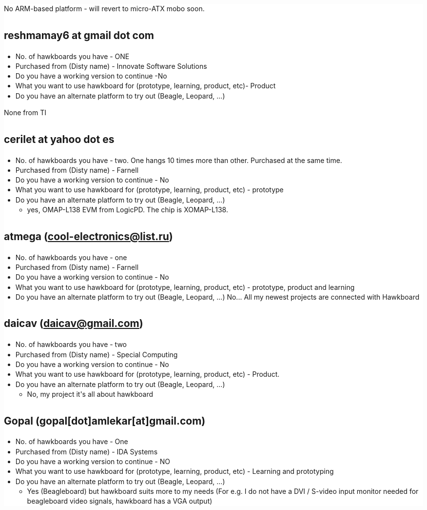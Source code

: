 No ARM-based platform - will revert to micro-ATX mobo soon.

## reshmamay6 at gmail dot com

-   No. of hawkboards you have - ONE
-   Purchased from (Disty name) - Innovate Software Solutions
-   Do you have a working version to continue -No
-   What you want to use hawkboard for (prototype, learning, product,
    etc)- Product
-   Do you have an alternate platform to try out (Beagle, Leopard, ...)

None from TI

## cerilet at yahoo dot es

-   No. of hawkboards you have - two. One hangs 10 times more than
    other. Purchased at the same time.
-   Purchased from (Disty name) - Farnell
-   Do you have a working version to continue - No
-   What you want to use hawkboard for (prototype, learning, product,
    etc) - prototype
-   Do you have an alternate platform to try out (Beagle, Leopard, ...)
    - yes, OMAP-L138 EVM from LogicPD. The chip is XOMAP-L138.

## atmega (cool-electronics@list.ru)

-   No. of hawkboards you have - one
-   Purchased from (Disty name) - Farnell
-   Do you have a working version to continue - No
-   What you want to use hawkboard for (prototype, learning, product,
    etc) - prototype, product and learning
-   Do you have an alternate platform to try out (Beagle, Leopard, ...)
    No... All my newest projects are connected with Hawkboard

## daicav (daicav@gmail.com)

-   No. of hawkboards you have - two
-   Purchased from (Disty name) - Special Computing
-   Do you have a working version to continue - No
-   What you want to use hawkboard for (prototype, learning, product,
    etc) - Product.
-   Do you have an alternate platform to try out (Beagle, Leopard, ...)
    - No, my project it's all about hawkboard

## Gopal (gopal[dot]amlekar[at]gmail.com)

-   No. of hawkboards you have - One
-   Purchased from (Disty name) - IDA Systems
-   Do you have a working version to continue - NO
-   What you want to use hawkboard for (prototype, learning, product,
    etc) - Learning and prototyping
-   Do you have an alternate platform to try out (Beagle, Leopard, ...)
    - Yes (Beagleboard) but hawkboard suits more to my needs (For e.g. I
    do not have a DVI / S-video input monitor needed for beagleboard
    video signals, hawkboard has a VGA output)
